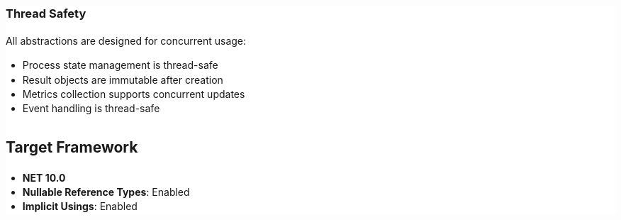 ### Thread Safety
All abstractions are designed for concurrent usage:
- Process state management is thread-safe
- Result objects are immutable after creation
- Metrics collection supports concurrent updates
- Event handling is thread-safe

## Target Framework
- **NET 10.0**
- **Nullable Reference Types**: Enabled
- **Implicit Usings**: Enabled